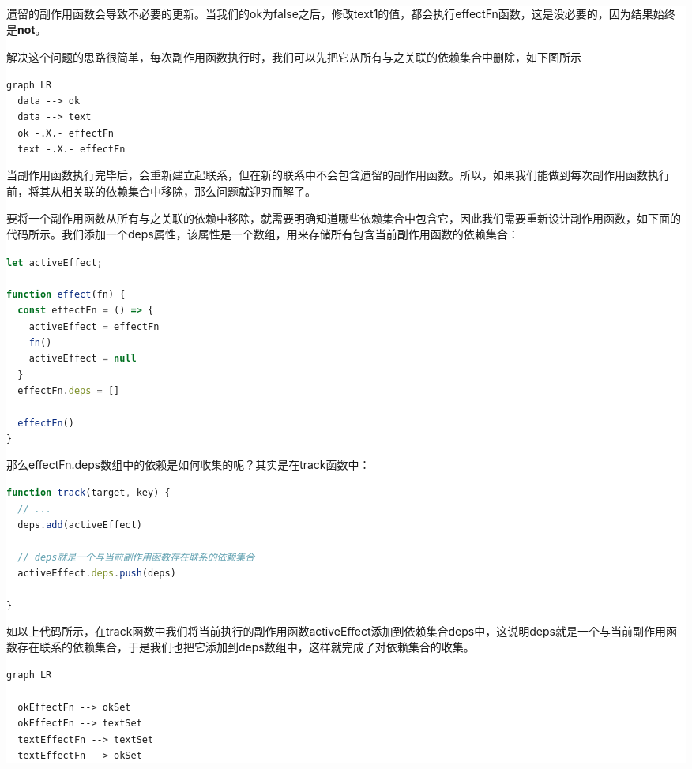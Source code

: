 遗留的副作用函数会导致不必要的更新。当我们的ok为false之后，修改text1的值，都会执行effectFn函数，这是没必要的，因为结果始终是**not**。


解决这个问题的思路很简单，每次副作用函数执行时，我们可以先把它从所有与之关联的依赖集合中删除，如下图所示

```mermaid
graph LR
  data --> ok
  data --> text
  ok -.X.- effectFn
  text -.X.- effectFn
```

当副作用函数执行完毕后，会重新建立起联系，但在新的联系中不会包含遗留的副作用函数。所以，如果我们能做到每次副作用函数执行前，将其从相关联的依赖集合中移除，那么问题就迎刃而解了。

要将一个副作用函数从所有与之关联的依赖中移除，就需要明确知道哪些依赖集合中包含它，因此我们需要重新设计副作用函数，如下面的代码所示。我们添加一个deps属性，该属性是一个数组，用来存储所有包含当前副作用函数的依赖集合：

```js
let activeEffect;

function effect(fn) {
  const effectFn = () => {
    activeEffect = effectFn
    fn()
    activeEffect = null
  }
  effectFn.deps = []

  effectFn()
}
```

那么effectFn.deps数组中的依赖是如何收集的呢？其实是在track函数中：

```js
function track(target, key) {
  // ...
  deps.add(activeEffect)

  // deps就是一个与当前副作用函数存在联系的依赖集合
  activeEffect.deps.push(deps)
  
}
```

如以上代码所示，在track函数中我们将当前执行的副作用函数activeEffect添加到依赖集合deps中，这说明deps就是一个与当前副作用函数存在联系的依赖集合，于是我们也把它添加到deps数组中，这样就完成了对依赖集合的收集。

```mermaid
graph LR

  okEffectFn --> okSet
  okEffectFn --> textSet
  textEffectFn --> textSet
  textEffectFn --> okSet
```
